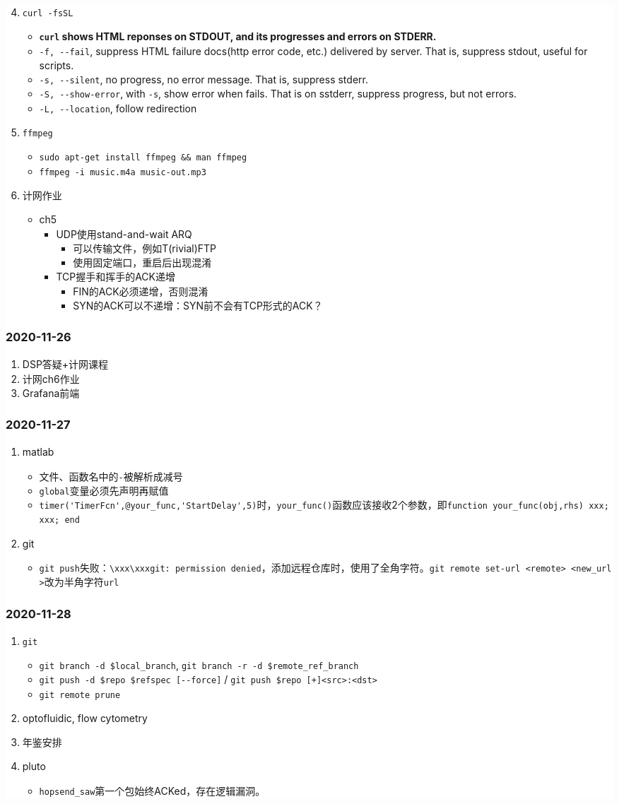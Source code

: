 4. `curl -fsSL`
    - **`curl` shows HTML reponses on STDOUT, and its progresses and errors on STDERR.**
    - `-f, --fail`, suppress HTML failure docs(http error code, etc.) delivered by server. That is, suppress stdout, useful for scripts.
    - `-s, --silent`, no progress, no error message. That is, suppress stderr.
    - `-S, --show-error`, with `-s`, show error when fails. That is on sstderr, suppress progress, but not errors.
    - `-L, --location`, follow redirection

5. `ffmpeg`
    - `sudo apt-get install ffmpeg && man ffmpeg`
    - `ffmpeg -i music.m4a music-out.mp3`

6. 计网作业
    - ch5
        - UDP使用stand-and-wait ARQ
            - 可以传输文件，例如T(rivial)FTP
            - 使用固定端口，重启后出现混淆
        - TCP握手和挥手的ACK递增
            - FIN的ACK必须递增，否则混淆
            - SYN的ACK可以不递增：SYN前不会有TCP形式的ACK？

### 2020-11-26

1. DSP答疑+计网课程
2. 计网ch6作业
3. Grafana前端


### 2020-11-27

1. matlab
    - 文件、函数名中的`-`被解析成减号
    - `global`变量必须先声明再赋值
    - `timer('TimerFcn',@your_func,'StartDelay',5)`时，`your_func()`函数应该接收2个参数，即`function your_func(obj,rhs) xxx; xxx; end`

2. git
    - `git push`失败：`\xxx\xxxgit: permission denied`，添加远程仓库时，使用了全角字符。`git remote set-url <remote> <new_url>`改为半角字符`url`


### 2020-11-28

1. `git`
    - `git branch -d $local_branch`, `git branch -r -d $remote_ref_branch`
    - `git push -d $repo $refspec [--force]` / `git push $repo [+]<src>:<dst>`
    - `git remote prune`

2. optofluidic, flow cytometry
3. 年鉴安排
4. pluto
    - `hopsend_saw`第一个包始终ACKed，存在逻辑漏洞。

